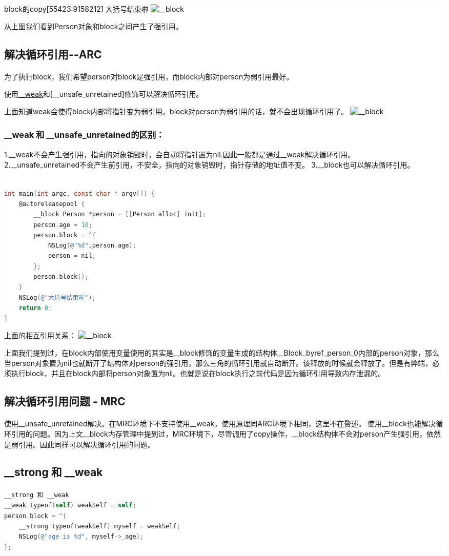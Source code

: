 block的copy[55423:9158212] 大括号结束啦
![__block](https://media.githubusercontent.com/media/Interview-Skill/OC-Class-Analysis/master/Image/block_m4.png)

从上图我们看到Person对象和block之间产生了强引用。

## 解决循环引用--ARC

为了执行block，我们希望person对block是强引用，而block内部对person为弱引用最好。

使用[__weak]()和[__unsafe_unretained]修饰可以解决循环引用。

上面知道weak会使得block内部将指针变为弱引用。block对person为弱引用的话，就不会出现循环引用了。
![__block](https://media.githubusercontent.com/media/Interview-Skill/OC-Class-Analysis/master/Image/block_m5.png)

### __weak 和 __unsafe_unretained的区别：
1.__weak不会产生强引用，指向的对象销毁时，会自动将指针置为nil.因此一般都是通过__weak解决循环引用。<br>
2.__unsafe_unretained不会产生前引用，不安全，指向的对象销毁时，指针存储的地址值不变。
3.__block也可以解决循环引用。

```objectivec

int main(int argc, const char * argv[]) {
    @autoreleasepool {
        __block Person *person = [[Person alloc] init];
        person.age = 10;
        person.block = ^{
            NSLog(@"%d",person.age);
            person = nil;
        };
        person.block();
    }
    NSLog(@"大括号结束啦");
    return 0;
}

```
上面的相互引用关系：
![__block](https://media.githubusercontent.com/media/Interview-Skill/OC-Class-Analysis/master/Image/block_m6.png)

上面我们提到过，在block内部使用变量使用的其实是__block修饰的变量生成的结构体__Block_byref_person_0内部的person对象，那么当person对象置为nil也就断开了结构体对person的强引用，那么三角的循环引用就自动断开。该释放的时候就会释放了。但是有弊端，必须执行block，并且在block内部将person对象置为nil。也就是说在block执行之前代码是因为循环引用导致内存泄漏的。

## 解决循环引用问题 - MRC
使用__unsafe_unretained解决。在MRC环境下不支持使用__weak，使用原理同ARC环境下相同，这里不在赘述。
使用__block也能解决循环引用的问题。因为上文__block内存管理中提到过，MRC环境下，尽管调用了copy操作，__block结构体不会对person产生强引用，依然是弱引用。因此同样可以解决循环引用的问题。

## __strong 和 __weak

```objectivec
__strong 和 __weak
__weak typeof(self) weakSelf = self;
person.block = ^{
    __strong typeof(weakSelf) myself = weakSelf;
    NSLog(@"age is %d", myself->_age);
};
```
